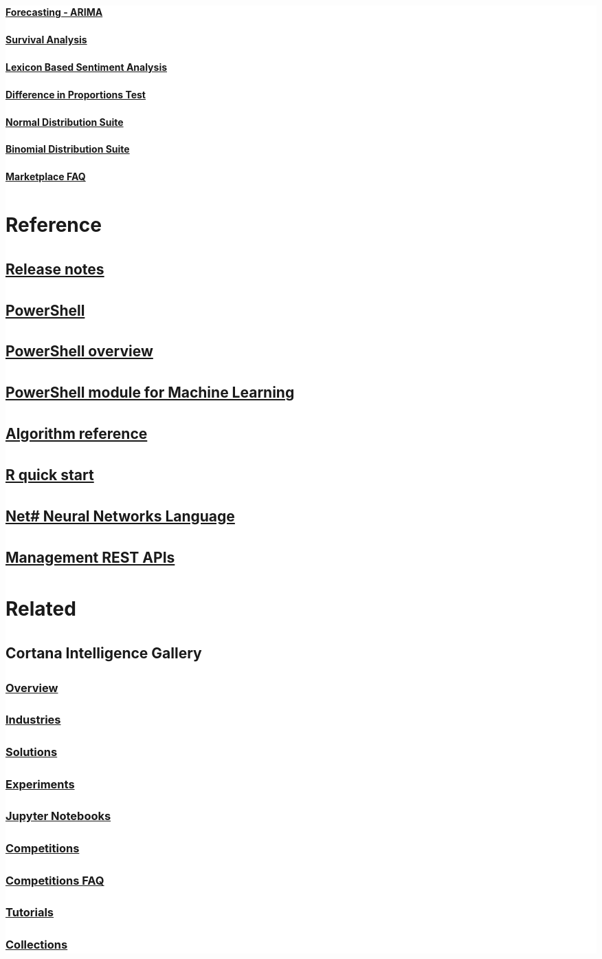 #### [Forecasting - ARIMA](machine-learning-r-csharp-arima.md)
#### [Survival Analysis](machine-learning-r-csharp-survival-analysis.md)
#### [Lexicon Based Sentiment Analysis](machine-learning-r-csharp-lexicon-based-sentiment-analysis.md)
#### [Difference in Proportions Test](machine-learning-r-csharp-difference-in-two-proportions.md)
#### [Normal Distribution Suite](machine-learning-r-csharp-normal-distribution.md)
#### [Binomial Distribution Suite](machine-learning-r-csharp-binomial-distribution.md)
#### [Marketplace FAQ](machine-learning-marketplace-faq.md)
# Reference
## [Release notes](machine-learning-whats-new.md)
## [PowerShell](https://docs.microsoft.com/en-us/powershell/azureps-cmdlets-docs)
## [PowerShell overview](https://docs.microsoft.com/en-us/azure/machine-learning/machine-learning-powershell-module)
## [PowerShell module for Machine Learning](machine-learning-powershell-module.md)
## [Algorithm reference](https://go.microsoft.com/fwlink/?linkid=834781)
## [R quick start](machine-learning-r-quickstart.md)
## [Net# Neural Networks Language](machine-learning-azure-ml-netsharp-reference-guide.md)
## [Management REST APIs](/rest/api/machinelearning/index)
# Related
## Cortana Intelligence Gallery
### [Overview](machine-learning-gallery-how-to-use-contribute-publish.md)
### [Industries](machine-learning-gallery-industries.md)
### [Solutions](machine-learning-gallery-solutions.md)
### [Experiments](machine-learning-gallery-experiments.md)
### [Jupyter Notebooks](machine-learning-gallery-jupyter-notebooks.md)
### [Competitions](machine-learning-gallery-competitions.md)
### [Competitions FAQ](machine-learning-competition-faq.md)
### [Tutorials](machine-learning-gallery-tutorials.md)
### [Collections](machine-learning-gallery-collections.md)